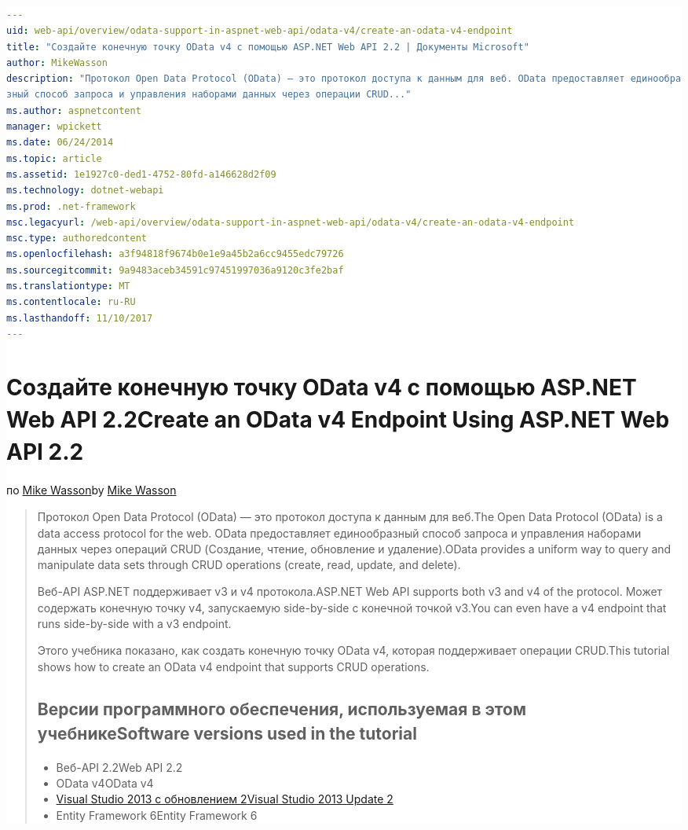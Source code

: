 ```yaml
---
uid: web-api/overview/odata-support-in-aspnet-web-api/odata-v4/create-an-odata-v4-endpoint
title: "Создайте конечную точку OData v4 с помощью ASP.NET Web API 2.2 | Документы Microsoft"
author: MikeWasson
description: "Протокол Open Data Protocol (OData) — это протокол доступа к данным для веб. OData предоставляет единообразный способ запроса и управления наборами данных через операции CRUD..."
ms.author: aspnetcontent
manager: wpickett
ms.date: 06/24/2014
ms.topic: article
ms.assetid: 1e1927c0-ded1-4752-80fd-a146628d2f09
ms.technology: dotnet-webapi
ms.prod: .net-framework
msc.legacyurl: /web-api/overview/odata-support-in-aspnet-web-api/odata-v4/create-an-odata-v4-endpoint
msc.type: authoredcontent
ms.openlocfilehash: a3f94818f9674b0e1e9a45b2a6cc9455edc79726
ms.sourcegitcommit: 9a9483aceb34591c97451997036a9120c3fe2baf
ms.translationtype: MT
ms.contentlocale: ru-RU
ms.lasthandoff: 11/10/2017
---
```

<a name="create-an-odata-v4-endpoint-using-aspnet-web-api-22"></a><span data-ttu-id="59a4e-104">Создайте конечную точку OData v4 с помощью ASP.NET Web API 2.2</span><span class="sxs-lookup"><span data-stu-id="59a4e-104">Create an OData v4 Endpoint Using ASP.NET Web API 2.2</span></span>
====================
<span data-ttu-id="59a4e-105">по [Mike Wasson](https://github.com/MikeWasson)</span><span class="sxs-lookup"><span data-stu-id="59a4e-105">by [Mike Wasson](https://github.com/MikeWasson)</span></span>

> <span data-ttu-id="59a4e-106">Протокол Open Data Protocol (OData) — это протокол доступа к данным для веб.</span><span class="sxs-lookup"><span data-stu-id="59a4e-106">The Open Data Protocol (OData) is a data access protocol for the web.</span></span> <span data-ttu-id="59a4e-107">OData предоставляет единообразный способ запроса и управления наборами данных через операций CRUD (Создание, чтение, обновление и удаление).</span><span class="sxs-lookup"><span data-stu-id="59a4e-107">OData provides a uniform way to query and manipulate data sets through CRUD operations (create, read, update, and delete).</span></span>
> 
> <span data-ttu-id="59a4e-108">Веб-API ASP.NET поддерживает v3 и v4 протокола.</span><span class="sxs-lookup"><span data-stu-id="59a4e-108">ASP.NET Web API supports both v3 and v4 of the protocol.</span></span> <span data-ttu-id="59a4e-109">Может содержать конечную точку v4, запускаемую side-by-side с конечной точкой v3.</span><span class="sxs-lookup"><span data-stu-id="59a4e-109">You can even have a v4 endpoint that runs side-by-side with a v3 endpoint.</span></span>
> 
> <span data-ttu-id="59a4e-110">Этого учебника показано, как создать конечную точку OData v4, которая поддерживает операции CRUD.</span><span class="sxs-lookup"><span data-stu-id="59a4e-110">This tutorial shows how to create an OData v4 endpoint that supports CRUD operations.</span></span>
> 
> ## <a name="software-versions-used-in-the-tutorial"></a><span data-ttu-id="59a4e-111">Версии программного обеспечения, используемая в этом учебнике</span><span class="sxs-lookup"><span data-stu-id="59a4e-111">Software versions used in the tutorial</span></span>
> 
> 
> - <span data-ttu-id="59a4e-112">Веб-API 2.2</span><span class="sxs-lookup"><span data-stu-id="59a4e-112">Web API 2.2</span></span>
> - <span data-ttu-id="59a4e-113">OData v4</span><span class="sxs-lookup"><span data-stu-id="59a4e-113">OData v4</span></span>
> - [<span data-ttu-id="59a4e-114">Visual Studio 2013 с обновлением 2</span><span class="sxs-lookup"><span data-stu-id="59a4e-114">Visual Studio 2013 Update 2</span></span>](https://www.visualstudio.com/downloads/download-visual-studio-vs)
> - <span data-ttu-id="59a4e-115">Entity Framework 6</span><span class="sxs-lookup"><span data-stu-id="59a4e-115">Entity Framework 6</span></span>